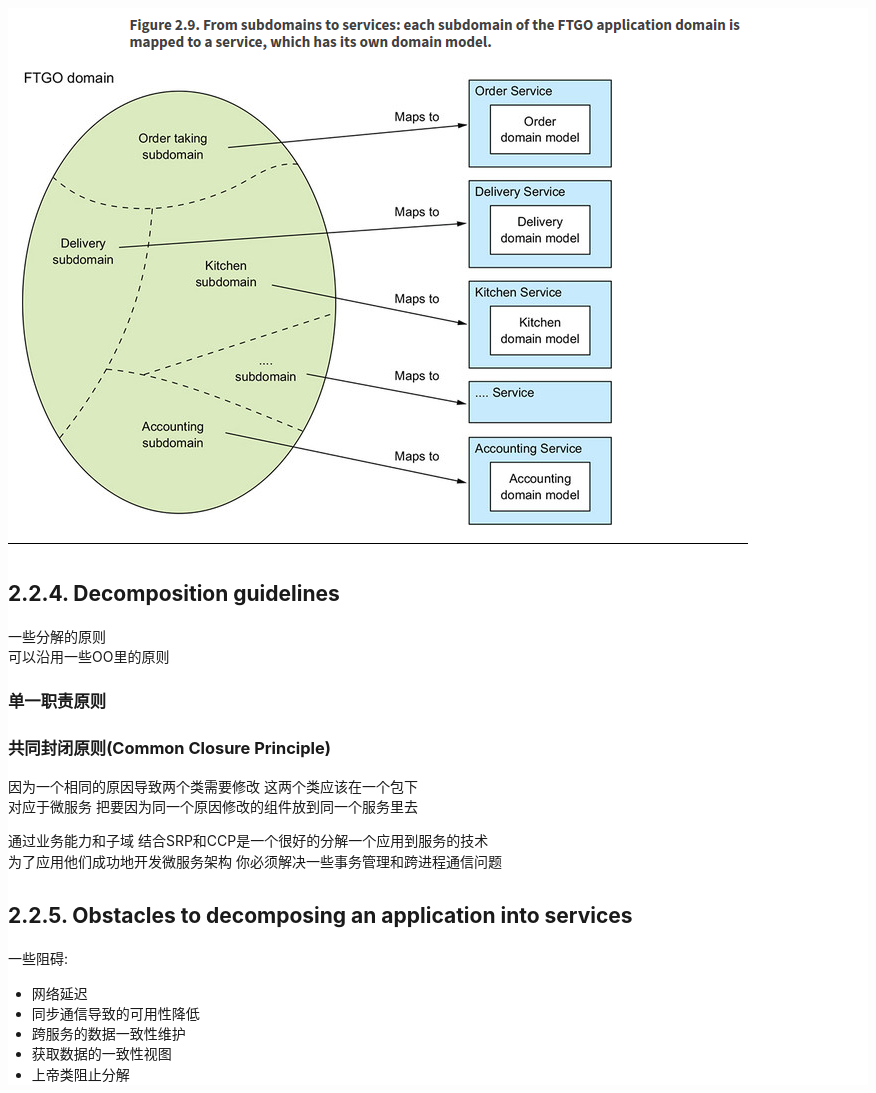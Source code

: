 ![](/images/1244488-20190213011153564-1888824784.png)


## 2.2.4. Decomposition guidelines
一些分解的原则  
可以沿用一些OO里的原则

### 单一职责原则

### 共同封闭原则(Common Closure Principle)
因为一个相同的原因导致两个类需要修改 这两个类应该在一个包下  
对应于微服务 把要因为同一个原因修改的组件放到同一个服务里去

通过业务能力和子域 结合SRP和CCP是一个很好的分解一个应用到服务的技术  
为了应用他们成功地开发微服务架构 你必须解决一些事务管理和跨进程通信问题

## 2.2.5. Obstacles to decomposing an application into services
一些阻碍:
- 网络延迟
- 同步通信导致的可用性降低
- 跨服务的数据一致性维护
- 获取数据的一致性视图
- 上帝类阻止分解
